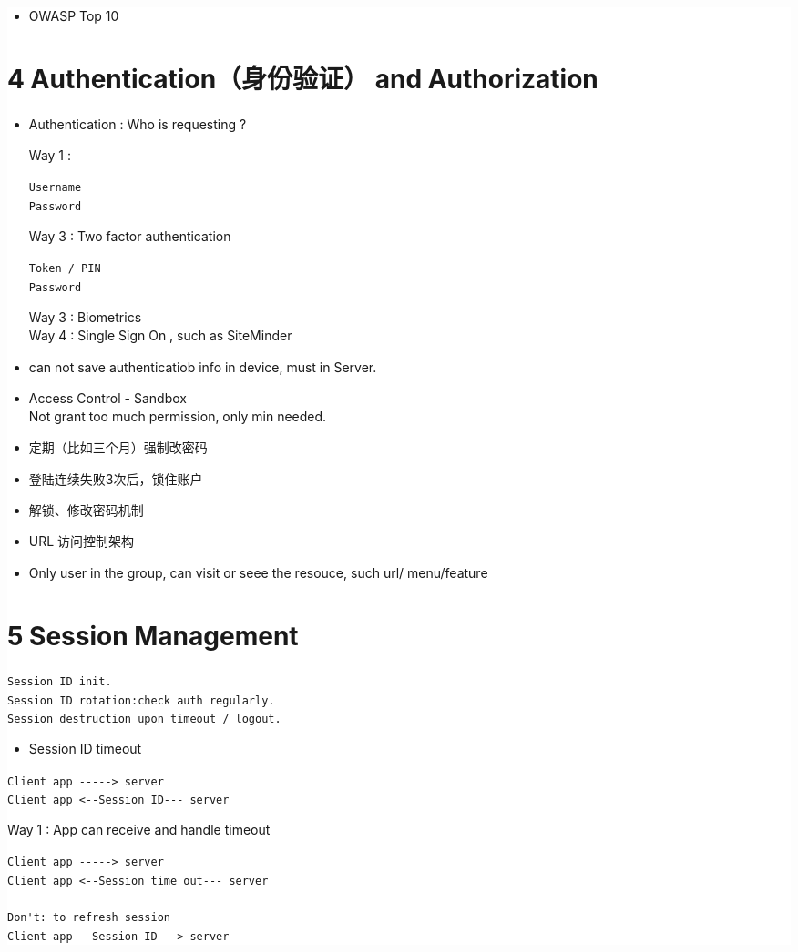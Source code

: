- OWASP Top 10

# 4 Authentication（身份验证） and Authorization

- Authentication : Who is requesting ?

    Way 1 :

  ```
  Username
  Password
  ```

  Way 3 : Two factor authentication

  ```
  Token / PIN
  Password
  ```

  Way 3 : Biometrics  
  Way 4 : Single Sign On , such as SiteMinder

- can not save authenticatiob info in device, must in Server.
- Access Control - Sandbox  
  Not grant too much permission, only min needed.  

- 定期（比如三个月）强制改密码
- 登陆连续失败3次后，锁住账户
- 解锁、修改密码机制
- URL 访问控制架构
- Only user in  the group, can visit or seee the resouce, such url/ menu/feature      
# 5 Session Management

```
Session ID init.
Session ID rotation:check auth regularly.
Session destruction upon timeout / logout.
```

- Session ID timeout

```
Client app -----> server
Client app <--Session ID--- server
```

Way 1 : App can receive and handle timeout

```
Client app -----> server
Client app <--Session time out--- server

Don't: to refresh session
Client app --Session ID---> server
```
